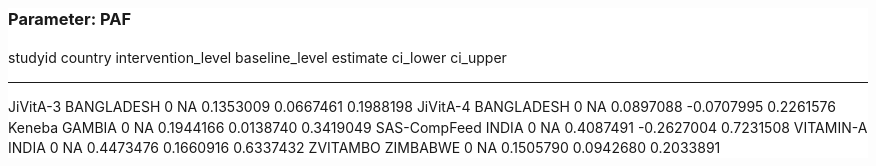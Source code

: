 
### Parameter: PAF


studyid        country      intervention_level   baseline_level     estimate     ci_lower    ci_upper
-------------  -----------  -------------------  ---------------  ----------  -----------  ----------
JiVitA-3       BANGLADESH   0                    NA                0.1353009    0.0667461   0.1988198
JiVitA-4       BANGLADESH   0                    NA                0.0897088   -0.0707995   0.2261576
Keneba         GAMBIA       0                    NA                0.1944166    0.0138740   0.3419049
SAS-CompFeed   INDIA        0                    NA                0.4087491   -0.2627004   0.7231508
VITAMIN-A      INDIA        0                    NA                0.4473476    0.1660916   0.6337432
ZVITAMBO       ZIMBABWE     0                    NA                0.1505790    0.0942680   0.2033891
